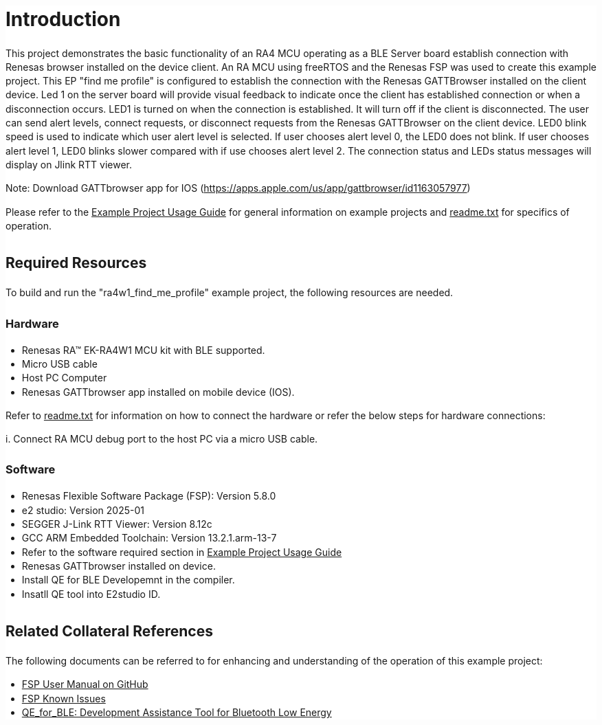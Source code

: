 # Introduction #

This project demonstrates the basic functionality of an RA4 MCU operating as a BLE Server board establish connection with Renesas browser installed on the device client. 
An RA MCU using freeRTOS and the Renesas FSP was used to create this example project. This EP "find me profile" is configured to establish the connection with the Renesas GATTBrowser 
installed on the client device. Led 1 on the server board will provide visual feedback to indicate once the client has established connection or when a disconnection occurs. LED1 is 
turned on when the connection is established. It will turn off if the client is disconnected. The user can send alert levels, connect requests, or disconnect requests from the Renesas 
GATTBrowser on the client device. LED0 blink speed is used to indicate which user alert level is selected. If user chooses alert level 0, the LED0 does not blink. If user chooses alert 
level 1, LED0 blinks slower compared with if use chooses alert level 2. The connection status and LEDs status messages will display on Jlink RTT viewer.

Note: Download GATTbrowser app for IOS (https://apps.apple.com/us/app/gattbrowser/id1163057977)

Please refer to the [Example Project Usage Guide](https://github.com/renesas/ra-fsp-examples/blob/master/example_projects/Example%20Project%20Usage%20Guide.pdf) 
for general information on example projects and [readme.txt](./readme.txt) for specifics of operation.

## Required Resources ##
To build and run the "ra4w1_find_me_profile" example project, the following resources are needed.

### Hardware ###
* Renesas RA™ EK-RA4W1 MCU kit with BLE supported.
* Micro USB cable
* Host PC Computer
* Renesas GATTbrowser app installed on mobile device (IOS).

Refer to [readme.txt](./readme.txt) for information on how to connect the hardware or refer the below steps for hardware connections:

i.  Connect RA MCU debug port to the host PC via a micro USB cable. 



### Software ###
* Renesas Flexible Software Package (FSP): Version 5.8.0
* e2 studio: Version 2025-01
* SEGGER J-Link RTT Viewer: Version 8.12c
* GCC ARM Embedded Toolchain: Version 13.2.1.arm-13-7
* Refer to the software required section in [Example Project Usage Guide](https://github.com/renesas/ra-fsp-examples/blob/master/example_projects/Example%20Project%20Usage%20Guide.pdf)
* Renesas GATTbrowser installed on device.
* Install QE for BLE Developemnt in the compiler.
* Insatll QE tool into E2studio ID.
 
## Related Collateral References ##
The following documents can be referred to for enhancing and understanding of 
the operation of this example project:
- [FSP User Manual on GitHub](https://renesas.github.io/fsp/)
- [FSP Known Issues](https://github.com/renesas/fsp/issues)
- [QE_for_BLE: Development Assistance Tool for Bluetooth Low Energy](https://www.renesas.com/us/en/software-tool/qe-ble-development-assistance-tool-bluetooth-low-energy#download)
